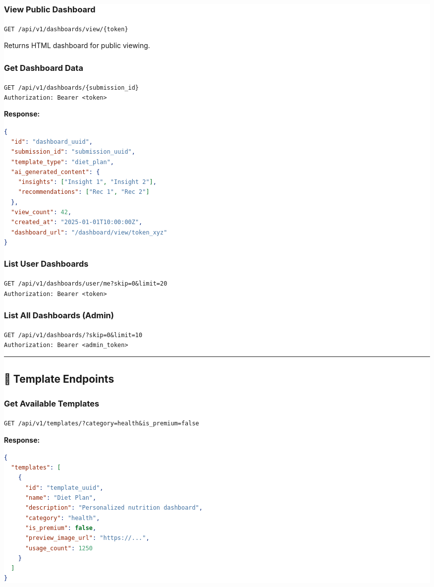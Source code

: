 ### View Public Dashboard
```http
GET /api/v1/dashboards/view/{token}
```
Returns HTML dashboard for public viewing.

### Get Dashboard Data
```http  
GET /api/v1/dashboards/{submission_id}
Authorization: Bearer <token>
```

**Response:**
```json
{
  "id": "dashboard_uuid",
  "submission_id": "submission_uuid", 
  "template_type": "diet_plan",
  "ai_generated_content": {
    "insights": ["Insight 1", "Insight 2"],
    "recommendations": ["Rec 1", "Rec 2"]
  },
  "view_count": 42,
  "created_at": "2025-01-01T10:00:00Z",
  "dashboard_url": "/dashboard/view/token_xyz"
}
```

### List User Dashboards
```http
GET /api/v1/dashboards/user/me?skip=0&limit=20
Authorization: Bearer <token>
```

### List All Dashboards (Admin)
```http
GET /api/v1/dashboards/?skip=0&limit=10
Authorization: Bearer <admin_token>
```

---

## 🎨 Template Endpoints

### Get Available Templates
```http
GET /api/v1/templates/?category=health&is_premium=false
```

**Response:**
```json
{
  "templates": [
    {
      "id": "template_uuid",
      "name": "Diet Plan",
      "description": "Personalized nutrition dashboard",
      "category": "health", 
      "is_premium": false,
      "preview_image_url": "https://...",
      "usage_count": 1250
    }
  ]
}
```
